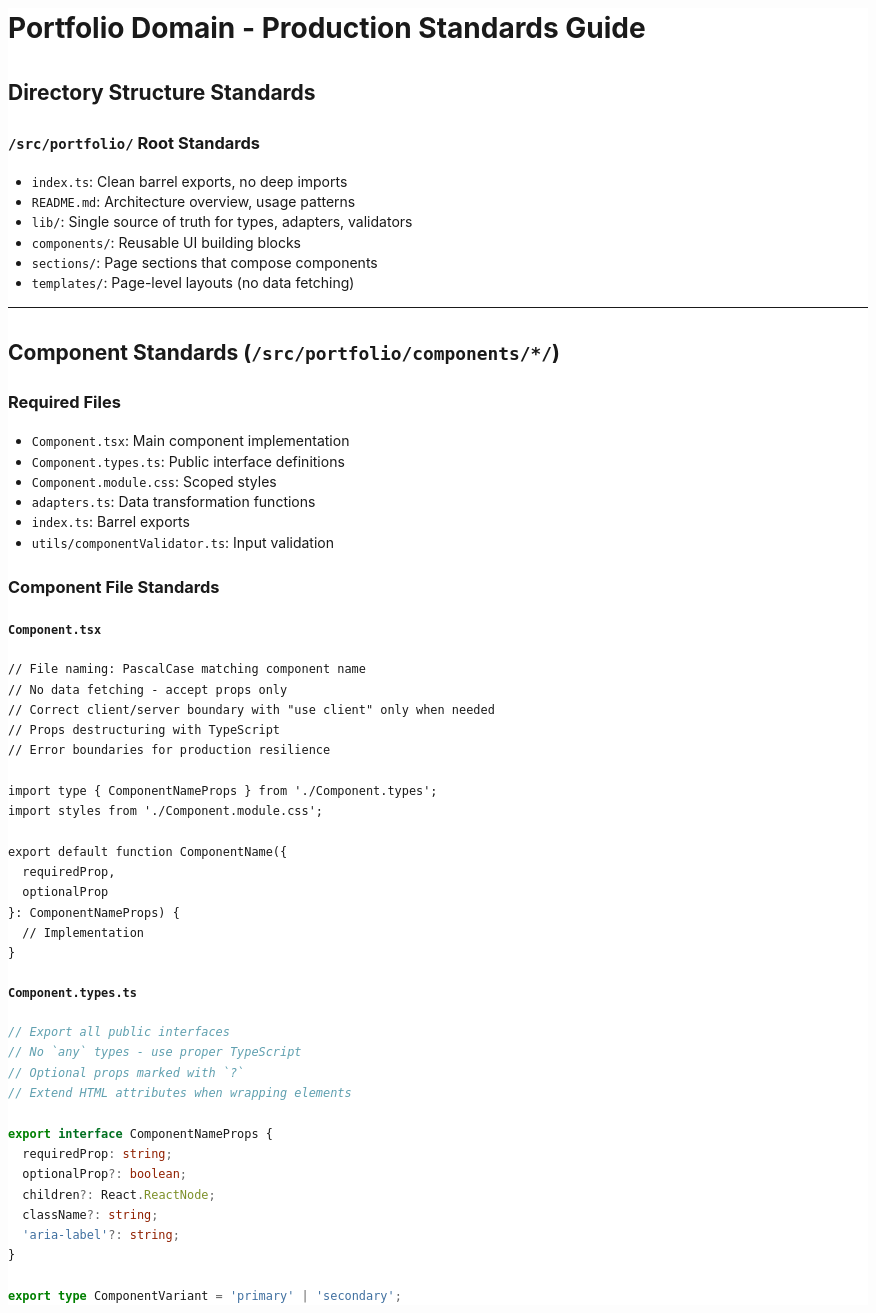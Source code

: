 # Portfolio Domain - Production Standards Guide

## Directory Structure Standards

### `/src/portfolio/` Root Standards
- `index.ts`: Clean barrel exports, no deep imports
- `README.md`: Architecture overview, usage patterns
- `lib/`: Single source of truth for types, adapters, validators
- `components/`: Reusable UI building blocks
- `sections/`: Page sections that compose components
- `templates/`: Page-level layouts (no data fetching)

---

## Component Standards (`/src/portfolio/components/*/`)

### Required Files
- `Component.tsx`: Main component implementation
- `Component.types.ts`: Public interface definitions
- `Component.module.css`: Scoped styles
- `adapters.ts`: Data transformation functions
- `index.ts`: Barrel exports
- `utils/componentValidator.ts`: Input validation

### Component File Standards

#### `Component.tsx`
```tsx
// File naming: PascalCase matching component name
// No data fetching - accept props only
// Correct client/server boundary with "use client" only when needed
// Props destructuring with TypeScript
// Error boundaries for production resilience

import type { ComponentNameProps } from './Component.types';
import styles from './Component.module.css';

export default function ComponentName({ 
  requiredProp, 
  optionalProp 
}: ComponentNameProps) {
  // Implementation
}
```

#### `Component.types.ts`
```ts
// Export all public interfaces
// No `any` types - use proper TypeScript
// Optional props marked with `?`
// Extend HTML attributes when wrapping elements

export interface ComponentNameProps {
  requiredProp: string;
  optionalProp?: boolean;
  children?: React.ReactNode;
  className?: string;
  'aria-label'?: string;
}

export type ComponentVariant = 'primary' | 'secondary';
```